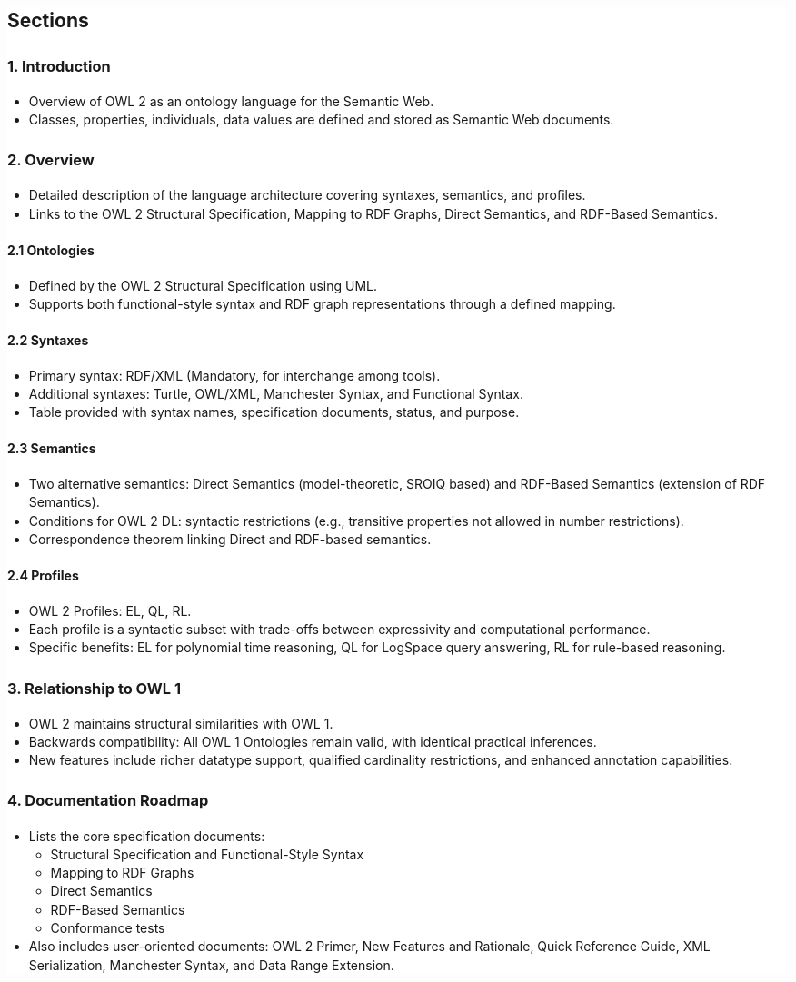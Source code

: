 ## Sections

### 1. Introduction
- Overview of OWL 2 as an ontology language for the Semantic Web.
- Classes, properties, individuals, data values are defined and stored as Semantic Web documents.

### 2. Overview
- Detailed description of the language architecture covering syntaxes, semantics, and profiles.
- Links to the OWL 2 Structural Specification, Mapping to RDF Graphs, Direct Semantics, and RDF-Based Semantics.

#### 2.1 Ontologies
- Defined by the OWL 2 Structural Specification using UML.
- Supports both functional-style syntax and RDF graph representations through a defined mapping.

#### 2.2 Syntaxes
- Primary syntax: RDF/XML (Mandatory, for interchange among tools).
- Additional syntaxes: Turtle, OWL/XML, Manchester Syntax, and Functional Syntax.
- Table provided with syntax names, specification documents, status, and purpose.

#### 2.3 Semantics
- Two alternative semantics: Direct Semantics (model-theoretic, SROIQ based) and RDF-Based Semantics (extension of RDF Semantics).
- Conditions for OWL 2 DL: syntactic restrictions (e.g., transitive properties not allowed in number restrictions).
- Correspondence theorem linking Direct and RDF-based semantics.

#### 2.4 Profiles
- OWL 2 Profiles: EL, QL, RL.
- Each profile is a syntactic subset with trade-offs between expressivity and computational performance.
- Specific benefits: EL for polynomial time reasoning, QL for LogSpace query answering, RL for rule-based reasoning.

### 3. Relationship to OWL 1
- OWL 2 maintains structural similarities with OWL 1.
- Backwards compatibility: All OWL 1 Ontologies remain valid, with identical practical inferences.
- New features include richer datatype support, qualified cardinality restrictions, and enhanced annotation capabilities.

### 4. Documentation Roadmap
- Lists the core specification documents:
  - Structural Specification and Functional-Style Syntax
  - Mapping to RDF Graphs
  - Direct Semantics
  - RDF-Based Semantics
  - Conformance tests
- Also includes user-oriented documents: OWL 2 Primer, New Features and Rationale, Quick Reference Guide, XML Serialization, Manchester Syntax, and Data Range Extension.
